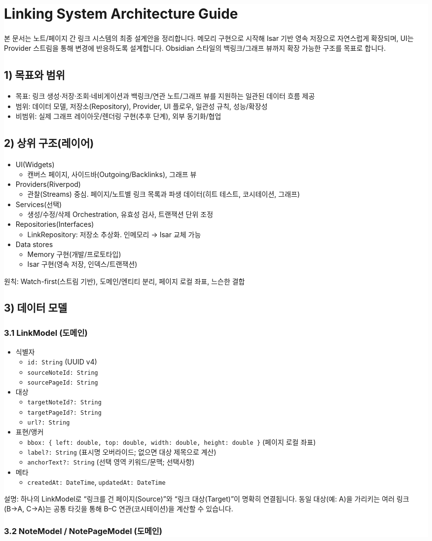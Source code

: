 # Linking System Architecture Guide

본 문서는 노트/페이지 간 링크 시스템의 최종 설계안을 정리합니다. 메모리 구현으로 시작해 Isar 기반 영속 저장으로 자연스럽게 확장되며, UI는 Provider 스트림을 통해 변경에 반응하도록 설계합니다. Obsidian 스타일의 백링크/그래프 뷰까지 확장 가능한 구조를 목표로 합니다.

## 1) 목표와 범위

- 목표: 링크 생성·저장·조회·네비게이션과 백링크/연관 노트/그래프 뷰를 지원하는 일관된 데이터 흐름 제공
- 범위: 데이터 모델, 저장소(Repository), Provider, UI 플로우, 일관성 규칙, 성능/확장성
- 비범위: 실제 그래프 레이아웃/렌더링 구현(추후 단계), 외부 동기화/협업

## 2) 상위 구조(레이어)

- UI(Widgets)
  - 캔버스 페이지, 사이드바(Outgoing/Backlinks), 그래프 뷰
- Providers(Riverpod)
  - 관찰(Streams) 중심. 페이지/노트별 링크 목록과 파생 데이터(히트 테스트, 코시테이션, 그래프)
- Services(선택)
  - 생성/수정/삭제 Orchestration, 유효성 검사, 트랜잭션 단위 조정
- Repositories(Interfaces)
  - LinkRepository: 저장소 추상화. 인메모리 → Isar 교체 가능
- Data stores
  - Memory 구현(개발/프로토타입)
  - Isar 구현(영속 저장, 인덱스/트랜잭션)

원칙: Watch-first(스트림 기반), 도메인/엔티티 분리, 페이지 로컬 좌표, 느슨한 결합

## 3) 데이터 모델

### 3.1 LinkModel (도메인)

- 식별자
  - `id: String` (UUID v4)
  - `sourceNoteId: String`
  - `sourcePageId: String`
- 대상
  - `targetNoteId?: String`
  - `targetPageId?: String`
  - `url?: String`
- 표현/앵커
  - `bbox: { left: double, top: double, width: double, height: double }` (페이지 로컬 좌표)
  - `label?: String` (표시명 오버라이드; 없으면 대상 제목으로 계산)
  - `anchorText?: String` (선택 영역 키워드/문맥; 선택사항)
- 메타
  - `createdAt: DateTime`, `updatedAt: DateTime`

설명: 하나의 LinkModel로 “링크를 건 페이지(Source)”와 “링크 대상(Target)”이 명확히 연결됩니다. 동일 대상(예: A)을 가리키는 여러 링크(B→A, C→A)는 공통 타깃을 통해 B–C 연관(코시테이션)을 계산할 수 있습니다.

### 3.2 NoteModel / NotePageModel (도메인)
